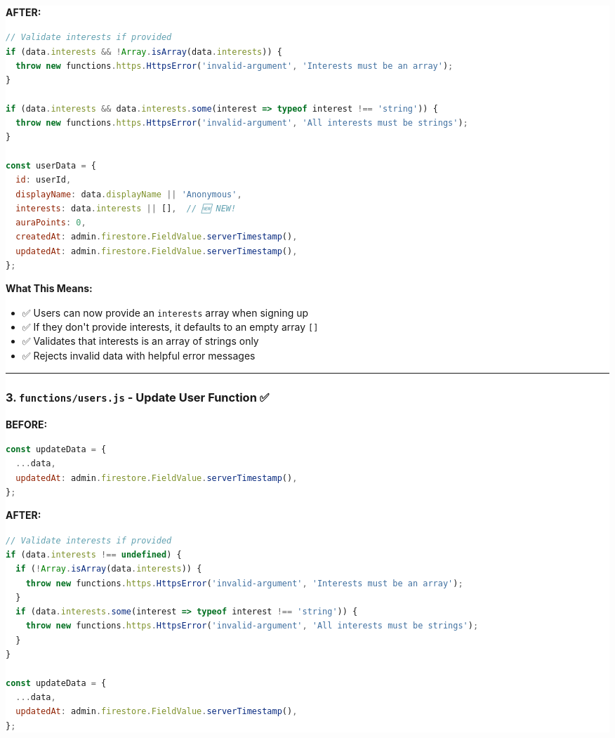 **AFTER:**
```javascript
// Validate interests if provided
if (data.interests && !Array.isArray(data.interests)) {
  throw new functions.https.HttpsError('invalid-argument', 'Interests must be an array');
}

if (data.interests && data.interests.some(interest => typeof interest !== 'string')) {
  throw new functions.https.HttpsError('invalid-argument', 'All interests must be strings');
}

const userData = {
  id: userId,
  displayName: data.displayName || 'Anonymous',
  interests: data.interests || [],  // 🆕 NEW!
  auraPoints: 0,
  createdAt: admin.firestore.FieldValue.serverTimestamp(),
  updatedAt: admin.firestore.FieldValue.serverTimestamp(),
};
```

**What This Means:**
- ✅ Users can now provide an `interests` array when signing up
- ✅ If they don't provide interests, it defaults to an empty array `[]`
- ✅ Validates that interests is an array of strings only
- ✅ Rejects invalid data with helpful error messages

---

### 3. `functions/users.js` - Update User Function ✅

**BEFORE:**
```javascript
const updateData = {
  ...data,
  updatedAt: admin.firestore.FieldValue.serverTimestamp(),
};
```

**AFTER:**
```javascript
// Validate interests if provided
if (data.interests !== undefined) {
  if (!Array.isArray(data.interests)) {
    throw new functions.https.HttpsError('invalid-argument', 'Interests must be an array');
  }
  if (data.interests.some(interest => typeof interest !== 'string')) {
    throw new functions.https.HttpsError('invalid-argument', 'All interests must be strings');
  }
}

const updateData = {
  ...data,
  updatedAt: admin.firestore.FieldValue.serverTimestamp(),
};
```
